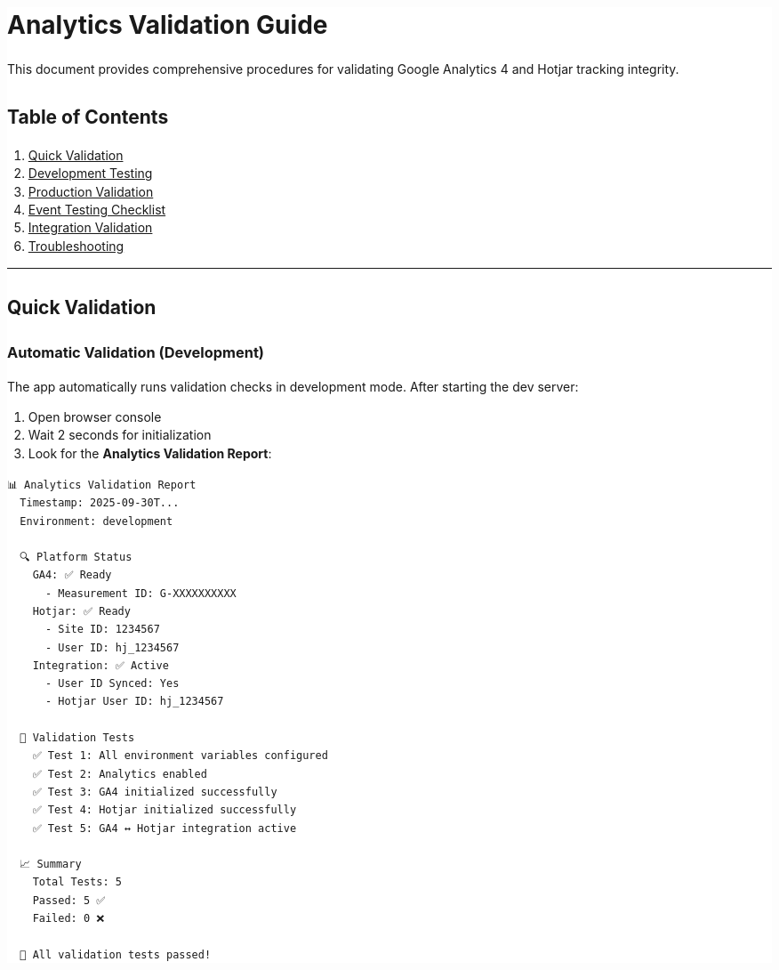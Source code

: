 # Analytics Validation Guide

This document provides comprehensive procedures for validating Google Analytics 4 and Hotjar tracking integrity.

## Table of Contents

1. [Quick Validation](#quick-validation)
2. [Development Testing](#development-testing)
3. [Production Validation](#production-validation)
4. [Event Testing Checklist](#event-testing-checklist)
5. [Integration Validation](#integration-validation)
6. [Troubleshooting](#troubleshooting)

---

## Quick Validation

### Automatic Validation (Development)

The app automatically runs validation checks in development mode. After starting the dev server:

1. Open browser console
2. Wait 2 seconds for initialization
3. Look for the **Analytics Validation Report**:

```
📊 Analytics Validation Report
  Timestamp: 2025-09-30T...
  Environment: development

  🔍 Platform Status
    GA4: ✅ Ready
      - Measurement ID: G-XXXXXXXXXX
    Hotjar: ✅ Ready
      - Site ID: 1234567
      - User ID: hj_1234567
    Integration: ✅ Active
      - User ID Synced: Yes
      - Hotjar User ID: hj_1234567

  🧪 Validation Tests
    ✅ Test 1: All environment variables configured
    ✅ Test 2: Analytics enabled
    ✅ Test 3: GA4 initialized successfully
    ✅ Test 4: Hotjar initialized successfully
    ✅ Test 5: GA4 ↔ Hotjar integration active

  📈 Summary
    Total Tests: 5
    Passed: 5 ✅
    Failed: 0 ❌

  🎉 All validation tests passed!
```
